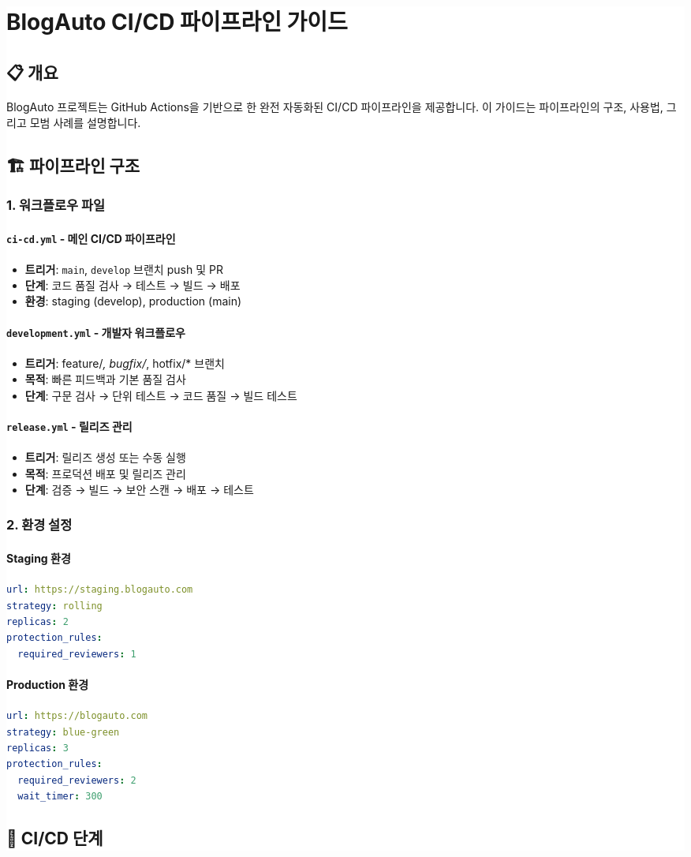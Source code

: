 # BlogAuto CI/CD 파이프라인 가이드

## 📋 개요

BlogAuto 프로젝트는 GitHub Actions을 기반으로 한 완전 자동화된 CI/CD 파이프라인을 제공합니다. 이 가이드는 파이프라인의 구조, 사용법, 그리고 모범 사례를 설명합니다.

## 🏗️ 파이프라인 구조

### 1. 워크플로우 파일

#### `ci-cd.yml` - 메인 CI/CD 파이프라인
- **트리거**: `main`, `develop` 브랜치 push 및 PR
- **단계**: 코드 품질 검사 → 테스트 → 빌드 → 배포
- **환경**: staging (develop), production (main)

#### `development.yml` - 개발자 워크플로우
- **트리거**: feature/*, bugfix/*, hotfix/* 브랜치
- **목적**: 빠른 피드백과 기본 품질 검사
- **단계**: 구문 검사 → 단위 테스트 → 코드 품질 → 빌드 테스트

#### `release.yml` - 릴리즈 관리
- **트리거**: 릴리즈 생성 또는 수동 실행
- **목적**: 프로덕션 배포 및 릴리즈 관리
- **단계**: 검증 → 빌드 → 보안 스캔 → 배포 → 테스트

### 2. 환경 설정

#### Staging 환경
```yaml
url: https://staging.blogauto.com
strategy: rolling
replicas: 2
protection_rules:
  required_reviewers: 1
```

#### Production 환경
```yaml
url: https://blogauto.com
strategy: blue-green
replicas: 3
protection_rules:
  required_reviewers: 2
  wait_timer: 300
```

## 🚀 CI/CD 단계
